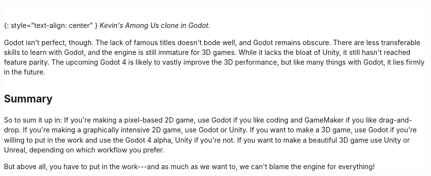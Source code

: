 <img src="{{ site.url }}/assets/img/lesson-11/amongus.png" alt="">

{: style="text-align: center" }
*Kevin's Among Us clone in Godot.*

Godot isn't perfect, though. The lack of famous titles doesn't bode well, and Godot remains obscure. There are less transferable skills to learn with Godot, and the engine is still immature for 3D games. While it lacks the bloat of Unity, it still hasn't reached feature parity. The upcoming Godot 4 is likely to vastly improve the 3D performance, but like many things with Godot, it lies firmly in the future.

## Summary

So to sum it up in: If you're making a pixel-based 2D game, use Godot if you like coding and GameMaker if you like drag-and-drop. If you're making a graphically intensive 2D game, use Godot or Unity. If you want to make a 3D game, use Godot if you're willing to put in the work and use the Godot 4 alpha, Unity if you're not. If you want to make a beautiful 3D game use Unity or Unreal, depending on which workflow you prefer.

But above all, you have to put in the work---and as much as we want to, we can't blame the engine for everything!